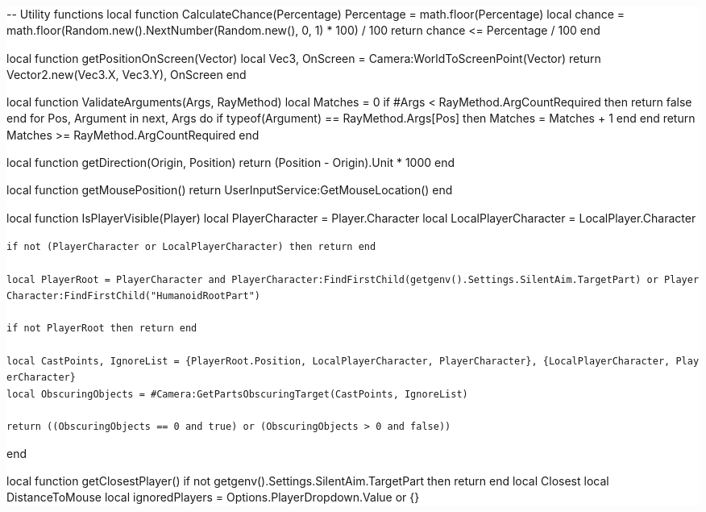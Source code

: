 -- Utility functions
local function CalculateChance(Percentage)
    Percentage = math.floor(Percentage)
    local chance = math.floor(Random.new().NextNumber(Random.new(), 0, 1) * 100) / 100
    return chance <= Percentage / 100
end

local function getPositionOnScreen(Vector)
    local Vec3, OnScreen = Camera:WorldToScreenPoint(Vector)
    return Vector2.new(Vec3.X, Vec3.Y), OnScreen
end

local function ValidateArguments(Args, RayMethod)
    local Matches = 0
    if #Args < RayMethod.ArgCountRequired then
        return false
    end
    for Pos, Argument in next, Args do
        if typeof(Argument) == RayMethod.Args[Pos] then
            Matches = Matches + 1
        end
    end
    return Matches >= RayMethod.ArgCountRequired
end

local function getDirection(Origin, Position)
    return (Position - Origin).Unit * 1000
end

local function getMousePosition()
    return UserInputService:GetMouseLocation()
end

local function IsPlayerVisible(Player)
    local PlayerCharacter = Player.Character
    local LocalPlayerCharacter = LocalPlayer.Character

    if not (PlayerCharacter or LocalPlayerCharacter) then return end

    local PlayerRoot = PlayerCharacter and PlayerCharacter:FindFirstChild(getgenv().Settings.SilentAim.TargetPart) or PlayerCharacter:FindFirstChild("HumanoidRootPart")

    if not PlayerRoot then return end

    local CastPoints, IgnoreList = {PlayerRoot.Position, LocalPlayerCharacter, PlayerCharacter}, {LocalPlayerCharacter, PlayerCharacter}
    local ObscuringObjects = #Camera:GetPartsObscuringTarget(CastPoints, IgnoreList)

    return ((ObscuringObjects == 0 and true) or (ObscuringObjects > 0 and false))
end

local function getClosestPlayer()
    if not getgenv().Settings.SilentAim.TargetPart then return end
    local Closest
    local DistanceToMouse
    local ignoredPlayers = Options.PlayerDropdown.Value or {}
